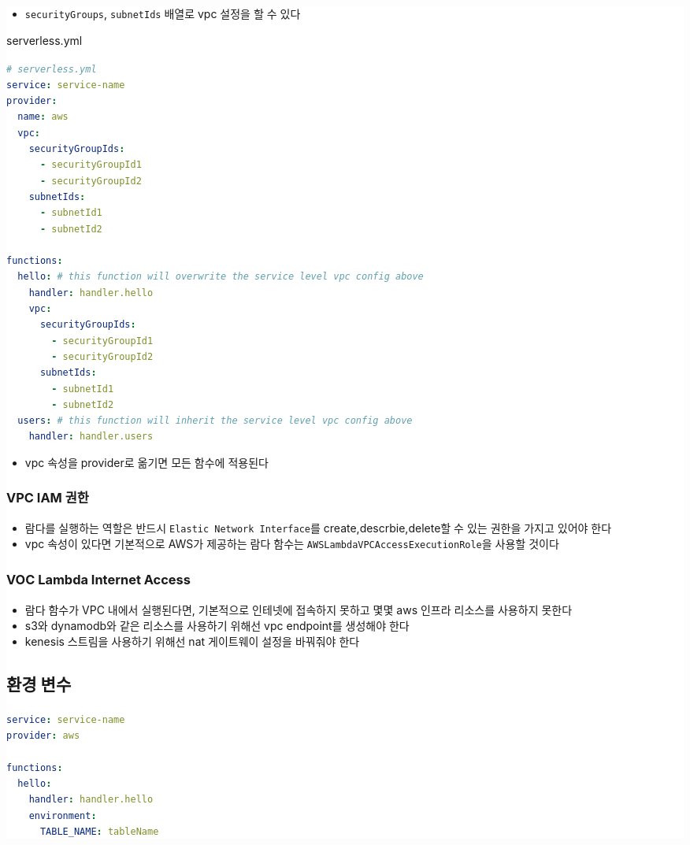 * `securityGroups`, `subnetIds` 배열로 vpc 설정을 할 수 있다

serverless.yml
```yml
# serverless.yml
service: service-name
provider:
  name: aws
  vpc:
    securityGroupIds:
      - securityGroupId1
      - securityGroupId2
    subnetIds:
      - subnetId1
      - subnetId2

functions:
  hello: # this function will overwrite the service level vpc config above
    handler: handler.hello
    vpc:
      securityGroupIds:
        - securityGroupId1
        - securityGroupId2
      subnetIds:
        - subnetId1
        - subnetId2
  users: # this function will inherit the service level vpc config above
    handler: handler.users
```

* vpc 속성을 provider로 옮기면 모든 함수에 적용된다

### VPC IAM 권한

* 람다를 실행하는 역할은 반드시 `Elastic Network Interface`를 create,descrbie,delete할 수 있는 권한을 가지고 있어야 한다
* vpc 속성이 있다면 기본적으로 AWS가 제공하는 람다 함수는 `AWSLambdaVPCAccessExecutionRole`을 사용할 것이다

### VOC Lambda Internet Access

* 람다 함수가 VPC 내에서 실행된다면, 기본적으로 인테넷에 접속하지 못하고 몇몇 aws 인프라 리소스를 사용하지 못한다
* s3와 dynamodb와 같은 리소스를 사용하기 위해선 vpc endpoint를 생성해야 한다
* kenesis 스트림을 사용하기 위해선 nat 게이트웨이 설정을 바꿔줘야 한다

## 환경 변수

```yml
service: service-name
provider: aws

functions:
  hello:
    handler: handler.hello
    environment:
      TABLE_NAME: tableName
```
